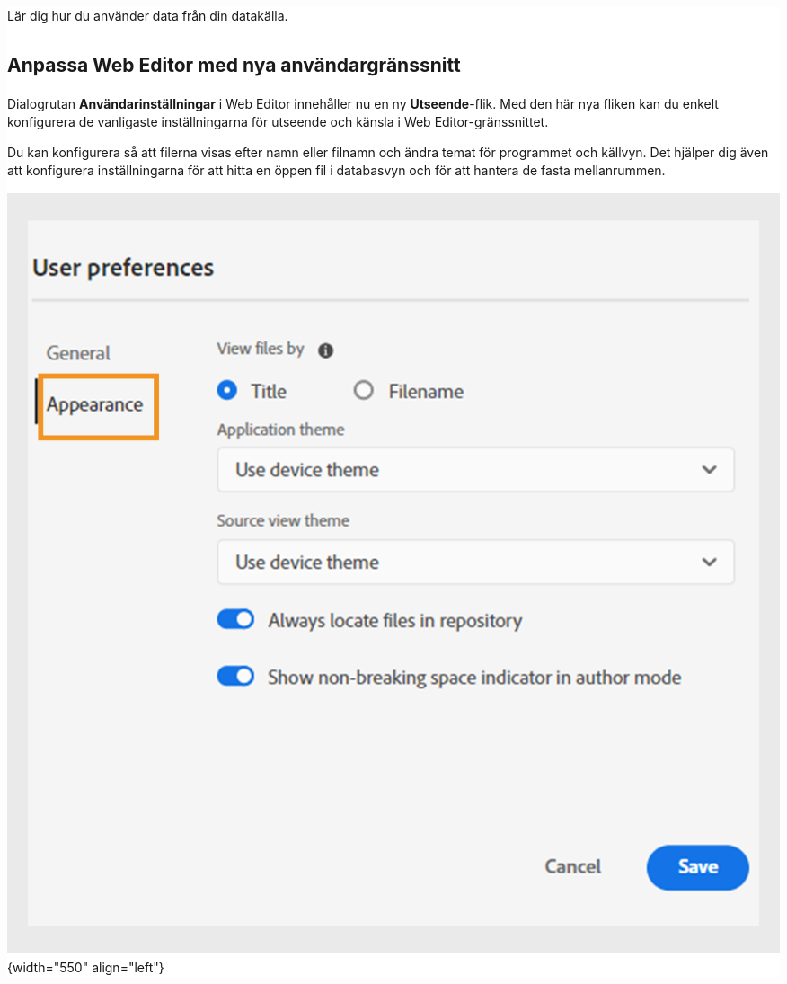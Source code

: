 Lär dig hur du [använder data från din datakälla](../user-guide/web-editor-content-snippet.md).

## Anpassa Web Editor med nya användargränssnitt

Dialogrutan **Användarinställningar** i Web Editor innehåller nu en ny **Utseende**-flik. Med den här nya fliken kan du enkelt konfigurera de vanligaste inställningarna för utseende och känsla i Web Editor-gränssnittet.

Du kan konfigurera så att filerna visas efter namn eller filnamn och ändra temat för programmet och källvyn. Det hjälper dig även att konfigurera inställningarna för att hitta en öppen fil i databasvyn och för att hantera de fasta mellanrummen.

![utseendefliken i användarinställningarna](assets/user_preference_editor_appearance.png){width="550" align="left"}
